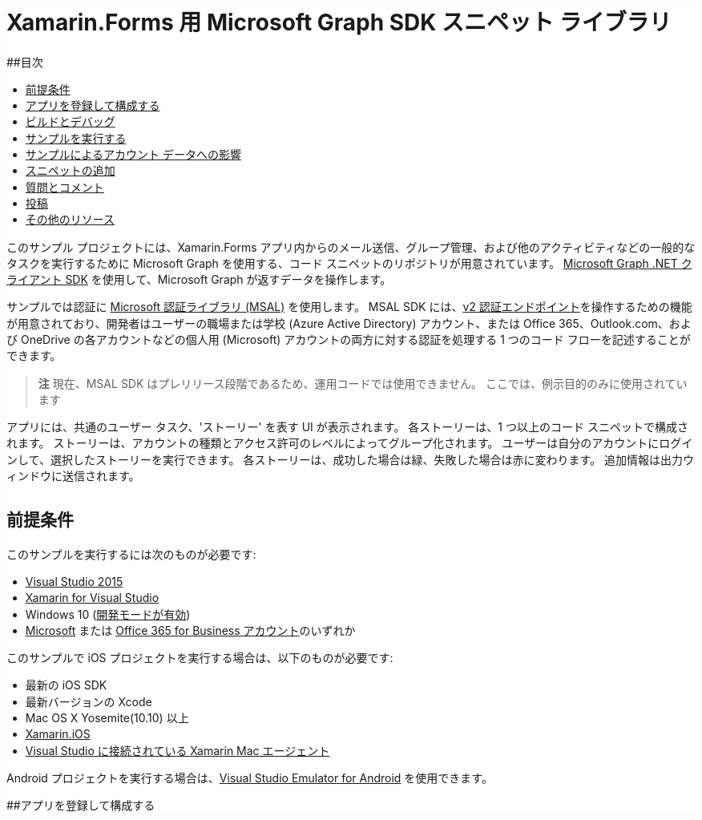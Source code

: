# Xamarin.Forms 用 Microsoft Graph SDK スニペット ライブラリ

##目次

* [前提条件](#前提条件)
* [アプリを登録して構成する](#アプリを登録して構成する)
* [ビルドとデバッグ](#ビルドとデバッグ)
* [サンプルを実行する](#サンプルを実行する)
* [サンプルによるアカウント データへの影響](#サンプルによるアカウント-データへの影響)
* [スニペットの追加](#スニペットの追加)
* [質問とコメント](#質問とコメント)
* [投稿](#投稿)
* [その他のリソース](#その他のリソース)

<a name="introduction"></a> このサンプル プロジェクトには、Xamarin.Forms アプリ内からのメール送信、グループ管理、および他のアクティビティなどの一般的なタスクを実行するために Microsoft Graph を使用する、コード スニペットのリポジトリが用意されています。 [Microsoft Graph .NET クライアント SDK](https://github.com/microsoftgraph/msgraph-sdk-dotnet) を使用して、Microsoft Graph が返すデータを操作します。 

サンプルでは認証に [Microsoft 認証ライブラリ (MSAL)](https://www.nuget.org/packages/Microsoft.Identity.Client/) を使用します。 MSAL SDK には、[v2 認証エンドポイント](https://graph.microsoft.io/en-us/docs/authorization/converged_auth)を操作するための機能が用意されており、開発者はユーザーの職場または学校 (Azure Active Directory) アカウント、または Office 365、Outlook.com、および OneDrive の各アカウントなどの個人用 (Microsoft) アカウントの両方に対する認証を処理する 1 つのコード フローを記述することができます。

> **注** 現在、MSAL SDK はプレリリース段階であるため、運用コードでは使用できません。 ここでは、例示目的のみに使用されています

アプリには、共通のユーザー タスク、'ストーリー' を表す UI が表示されます。 各ストーリーは、1 つ以上のコード スニペットで構成されます。 ストーリーは、アカウントの種類とアクセス許可のレベルによってグループ化されます。 ユーザーは自分のアカウントにログインして、選択したストーリーを実行できます。 各ストーリーは、成功した場合は緑、失敗した場合は赤に変わります。 追加情報は出力ウィンドウに送信されます。

<a name="prerequisites"></a>
## 前提条件 ##

このサンプルを実行するには次のものが必要です:  

  * [Visual Studio 2015](https://www.visualstudio.com/downloads) 
  * [Xamarin for Visual Studio](https://www.xamarin.com/visual-studio)
  * Windows 10 ([開発モードが有効](https://msdn.microsoft.com/library/windows/apps/xaml/dn706236.aspx))
  * [Microsoft](https://www.outlook.com) または [Office 365 for Business アカウント](https://msdn.microsoft.com/office/office365/howto/setup-development-environment#bk_Office365Account)のいずれか

このサンプルで iOS プロジェクトを実行する場合は、以下のものが必要です:

  * 最新の iOS SDK
  * 最新バージョンの Xcode
  * Mac OS X Yosemite(10.10) 以上 
  * [Xamarin.iOS](https://developer.xamarin.com/guides/ios/getting_started/installation/mac/)
  * [Visual Studio に接続されている Xamarin Mac エージェント](https://developer.xamarin.com/guides/ios/getting_started/installation/windows/connecting-to-mac/)

Android プロジェクトを実行する場合は、[Visual Studio Emulator for Android](https://www.visualstudio.com/features/msft-android-emulator-vs.aspx) を使用できます。

<a name="register"></a>
##アプリを登録して構成する
